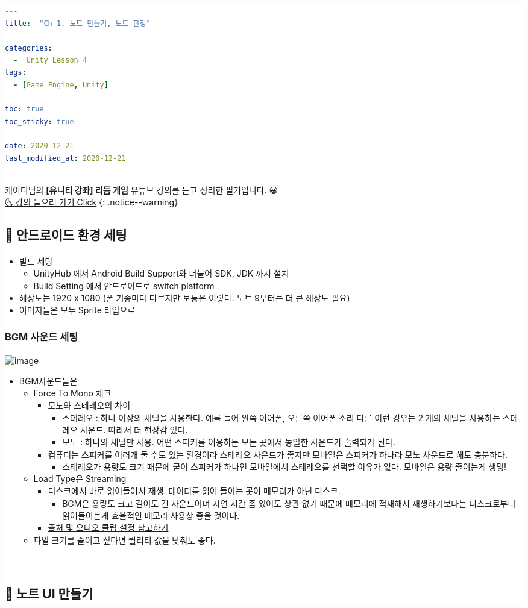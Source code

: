 ```yaml
---
title:  "Ch 1. 노트 만들기, 노트 판정" 

categories:
  -  Unity Lesson 4
tags:
  - [Game Engine, Unity]

toc: true
toc_sticky: true

date: 2020-12-21
last_modified_at: 2020-12-21
---
```


케이디님의 **[유니티 강좌] 리듬 게임** 유튜브 강의를 듣고 정리한 필기입니다. 😀  
[🌜 강의 들으러 가기 Click](https://www.youtube.com/watch?v=eLdiOCWPfPc&list=PLUZ5gNInsv_MCnum4bOQRI72LdGkIY3tY&index=2&t=231s)
{: .notice--warning}

## 🚀 안드로이드 환경 세팅

- 빌드 세팅 
  - UnityHub 에서 Android Build Support와 더불어 SDK, JDK 까지 설치
  - Build Setting 에서 안드로이드로 switch platform
- 해상도는 1920 x 1080 (폰 기종마다 다르지만 보통은 이렇다. 노트 9부터는 더 큰 해상도 필요)
- 이미지들은 모두 Sprite 타입으로

### BGM 사운드 세팅

![image](https://user-images.githubusercontent.com/42318591/102728450-51ef4c00-436f-11eb-9958-1576340891e8.png)

- BGM사운드들은
  - Force To Mono 체크
    - 모노와 스테레오의 차이 
      - 스테레오 : 하나 이상의 채널을 사용한다. 예를 들어 왼쪽 이어폰, 오른쪽 이어폰 소리 다른 이런 경우는 2 개의 채널을 사용하는 스테레오 사운드. 따라서 더 현장감 있다.
      - 모노 : 하나의 채널만 사용. 어떤 스피커를 이용하든 모든 곳에서 동일한 사운드가 출력되게 된다. 
    - 컴퓨터는 스피커를 여러개 둘 수도 있는 환경이라 스테레오 사운드가 좋지만 모바일은 스피커가 하나라 모노 사운드로 해도 충분하다.
      - 스테레오가 용량도 크기 때문에 굳이 스피커가 하나인 모바일에서 스테레오를 선택할 이유가 없다. 모바일은 용량 줄이는게 생명! 
  - Load Type은 Streaming 
    - 디스크에서 바로 읽어들여서 재생. 데이터를 읽어 들이는 곳이 메모리가 아닌 디스크.
      - BGM은 용량도 크고 길이도 긴 사운드이며 지연 시간 좀 있어도 상관 없기 때문에 메모리에 적재해서 재생하기보다는 디스크로부터 읽어들이는게 효율적인 메모리 사용상 좋을 것이다.
    - [출처 및 오디오 클립 설정 참고하기](https://overworks.github.io/unity/2018/09/22/unity-audio-clip-import-guide.html) 
  - 파일 크기를 줄이고 싶다면 퀄리티 값을 낮춰도 좋다.


<br>

## 🚀 노트 UI 만들기
